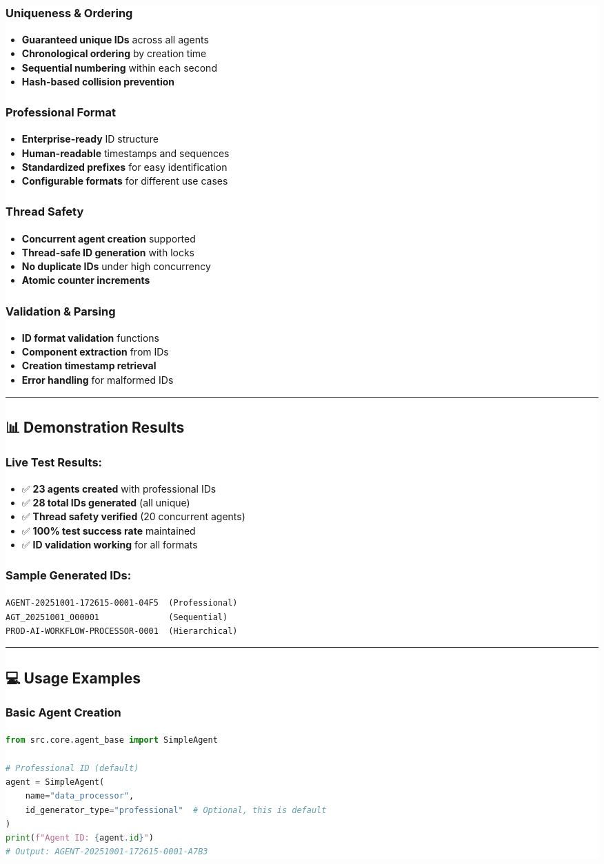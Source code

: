 ### **Uniqueness & Ordering**
- **Guaranteed unique IDs** across all agents
- **Chronological ordering** by creation time
- **Sequential numbering** within each second
- **Hash-based collision prevention**

### **Professional Format**
- **Enterprise-ready** ID structure
- **Human-readable** timestamps and sequences
- **Standardized prefixes** for easy identification
- **Configurable formats** for different use cases

### **Thread Safety**
- **Concurrent agent creation** supported
- **Thread-safe ID generation** with locks
- **No duplicate IDs** under high concurrency
- **Atomic counter increments**

### **Validation & Parsing**
- **ID format validation** functions
- **Component extraction** from IDs
- **Creation timestamp retrieval**
- **Error handling** for malformed IDs

---

## 📊 **Demonstration Results**

### **Live Test Results**:
- ✅ **23 agents created** with professional IDs
- ✅ **28 total IDs generated** (all unique)
- ✅ **Thread safety verified** (20 concurrent agents)
- ✅ **100% test success rate** maintained
- ✅ **ID validation working** for all formats

### **Sample Generated IDs**:
```
AGENT-20251001-172615-0001-04F5  (Professional)
AGT_20251001_000001              (Sequential)
PROD-AI-WORKFLOW-PROCESSOR-0001  (Hierarchical)
```

---

## 💻 **Usage Examples**

### **Basic Agent Creation**
```python
from src.core.agent_base import SimpleAgent

# Professional ID (default)
agent = SimpleAgent(
    name="data_processor",
    id_generator_type="professional"  # Optional, this is default
)
print(f"Agent ID: {agent.id}")
# Output: AGENT-20251001-172615-0001-A7B3
```
